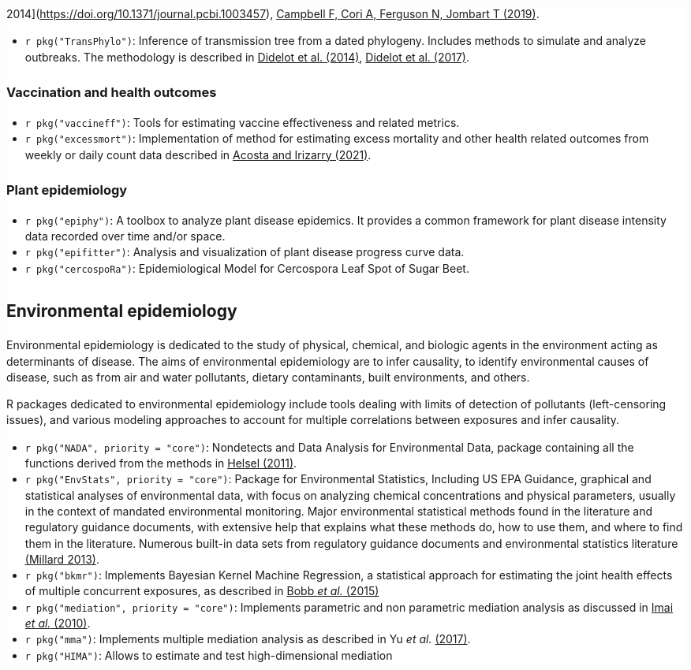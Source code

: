   2014](https://doi.org/10.1371/journal.pcbi.1003457), [Campbell F, Cori A,
  Ferguson N, Jombart T (2019)](https://doi.org/10.1371/journal.pcbi.1006930).
- `r pkg("TransPhylo")`: Inference of transmission tree from a dated
  phylogeny. Includes methods to simulate and analyze outbreaks. The
  methodology is described in [Didelot et al.
  (2014)](https://doi.org/10.1093%2Fmolbev%2Fmsu121), [Didelot et al.
  (2017)](https://doi.org/10.1093%2Fmolbev%2Fmsw275).

### Vaccination and health outcomes

- `r pkg("vaccineff")`: Tools for estimating vaccine effectiveness and related
  metrics.
- `r pkg("excessmort")`: Implementation of method for estimating excess
  mortality and other health related outcomes from weekly or daily count data
  described in [Acosta and Irizarry
  (2021)](https://doi.org/10.1097/ede.0000000000001445).

### Plant epidemiology

- `r pkg("epiphy")`: A toolbox to analyze plant disease epidemics. It provides
  a common framework for plant disease intensity data recorded over time and/or
  space.
- `r pkg("epifitter")`: Analysis and visualization of plant disease progress
  curve data.
- `r pkg("cercospoRa")`: Epidemiological Model for Cercospora Leaf Spot of Sugar
  Beet.

## Environmental epidemiology

Environmental epidemiology is dedicated to the study of physical, chemical, and
biologic agents in the environment acting as determinants of disease. The aims
of environmental epidemiology are to infer causality, to identify environmental
causes of disease, such as from air and water pollutants, dietary contaminants,
built environments, and others.

R packages dedicated to environmental epidemiology include tools dealing with
limits of detection of pollutants (left-censoring issues), and various modeling
approaches to account for multiple correlations between exposures and infer
causality.

- `r pkg("NADA", priority = "core")`: Nondetects and Data Analysis for
  Environmental Data, package containing all the functions derived from the
  methods in [Helsel
  (2011)](https://www.wiley.com/en-us/Statistics+for+Censored+Environmental+Data+Using+Minitab+and+R%2C+2nd+Edition-p-9780470479889).
- `r pkg("EnvStats", priority = "core")`: Package for Environmental
  Statistics, Including US EPA Guidance, graphical and statistical analyses of
  environmental data, with focus on analyzing chemical concentrations and
  physical parameters, usually in the context of mandated environmental
  monitoring. Major environmental statistical methods found in the literature
  and regulatory guidance documents, with extensive help that explains what
  these methods do, how to use them, and where to find them in the
  literature. Numerous built-in data sets from regulatory guidance documents
  and environmental statistics literature [(Millard
  2013)](https://link.springer.com/book/10.1007/978-1-4614-8456-1).
- `r pkg("bkmr")`: Implements Bayesian Kernel Machine Regression, a statistical
  approach for estimating the joint health effects of multiple concurrent
  exposures, as described in [Bobb *et al.*
  (2015)](https://doi.org/10.1093/biostatistics/kxu058)
- `r pkg("mediation", priority = "core")`: Implements parametric and non
  parametric mediation analysis as discussed in [Imai *et al.*
  (2010)](https://doi.org/10.1214/10-sts321).
- `r pkg("mma")`: Implements multiple mediation analysis as described in Yu
  *et al.*  [(2017)](https://doi.org/10.1016%2Fj.sste.2017.02.001).
- `r pkg("HIMA")`: Allows to estimate and test high-dimensional mediation